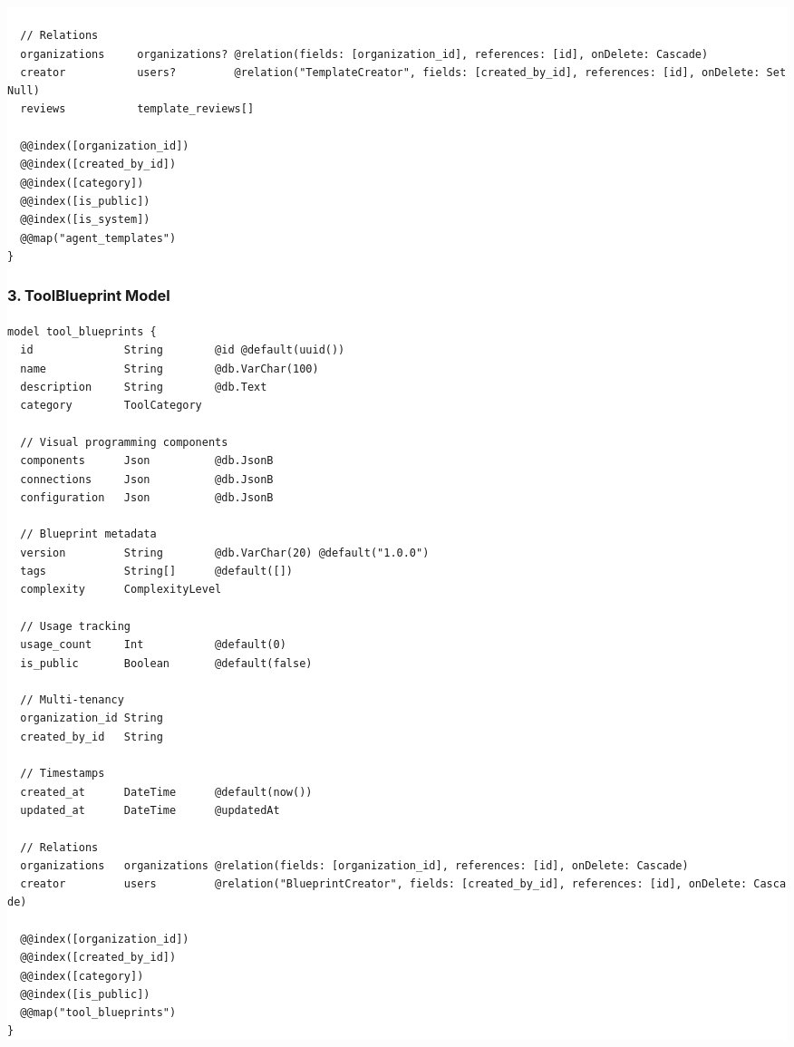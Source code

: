 ```prisma

  // Relations
  organizations     organizations? @relation(fields: [organization_id], references: [id], onDelete: Cascade)
  creator           users?         @relation("TemplateCreator", fields: [created_by_id], references: [id], onDelete: SetNull)
  reviews           template_reviews[]

  @@index([organization_id])
  @@index([created_by_id])
  @@index([category])
  @@index([is_public])
  @@index([is_system])
  @@map("agent_templates")
}
```

### 3. ToolBlueprint Model
```prisma
model tool_blueprints {
  id              String        @id @default(uuid())
  name            String        @db.VarChar(100)
  description     String        @db.Text
  category        ToolCategory

  // Visual programming components
  components      Json          @db.JsonB
  connections     Json          @db.JsonB
  configuration   Json          @db.JsonB

  // Blueprint metadata
  version         String        @db.VarChar(20) @default("1.0.0")
  tags            String[]      @default([])
  complexity      ComplexityLevel

  // Usage tracking
  usage_count     Int           @default(0)
  is_public       Boolean       @default(false)

  // Multi-tenancy
  organization_id String
  created_by_id   String

  // Timestamps
  created_at      DateTime      @default(now())
  updated_at      DateTime      @updatedAt

  // Relations
  organizations   organizations @relation(fields: [organization_id], references: [id], onDelete: Cascade)
  creator         users         @relation("BlueprintCreator", fields: [created_by_id], references: [id], onDelete: Cascade)

  @@index([organization_id])
  @@index([created_by_id])
  @@index([category])
  @@index([is_public])
  @@map("tool_blueprints")
}
```
